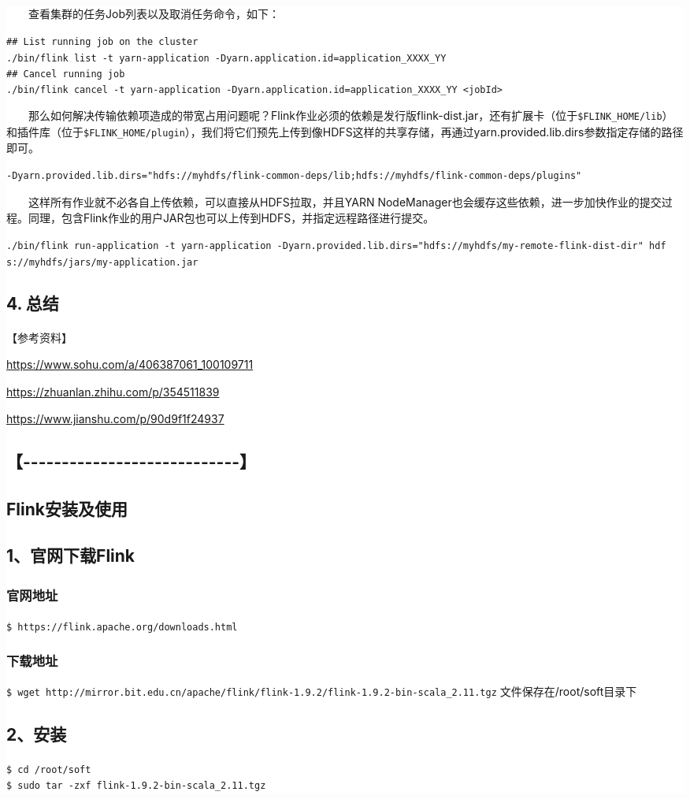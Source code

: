 　　查看集群的任务Job列表以及取消任务命令，如下：

``` shell
## List running job on the cluster
./bin/flink list -t yarn-application -Dyarn.application.id=application_XXXX_YY
## Cancel running job
./bin/flink cancel -t yarn-application -Dyarn.application.id=application_XXXX_YY <jobId>
```

　　那么如何解决传输依赖项造成的带宽占用问题呢？Flink作业必须的依赖是发行版flink-dist.jar，还有扩展卡（位于`$FLINK_HOME/lib`）和插件库（位于`$FLINK_HOME/plugin`），我们将它们预先上传到像HDFS这样的共享存储，再通过yarn.provided.lib.dirs参数指定存储的路径即可。

``` shell
-Dyarn.provided.lib.dirs="hdfs://myhdfs/flink-common-deps/lib;hdfs://myhdfs/flink-common-deps/plugins"
```

　　这样所有作业就不必各自上传依赖，可以直接从HDFS拉取，并且YARN NodeManager也会缓存这些依赖，进一步加快作业的提交过程。同理，包含Flink作业的用户JAR包也可以上传到HDFS，并指定远程路径进行提交。

``` shell
./bin/flink run-application -t yarn-application -Dyarn.provided.lib.dirs="hdfs://myhdfs/my-remote-flink-dist-dir" hdfs://myhdfs/jars/my-application.jar
```

## 4. 总结

【参考资料】

https://www.sohu.com/a/406387061_100109711

https://zhuanlan.zhihu.com/p/354511839

https://www.jianshu.com/p/90d9f1f24937

## 【----------------------------】


## Flink安装及使用

## 1、官网下载Flink

### 官网地址
`$ https://flink.apache.org/downloads.html`

### 下载地址
`$ wget http://mirror.bit.edu.cn/apache/flink/flink-1.9.2/flink-1.9.2-bin-scala_2.11.tgz`
文件保存在/root/soft目录下

## 2、安装

``` shell
$ cd /root/soft
$ sudo tar -zxf flink-1.9.2-bin-scala_2.11.tgz
```
